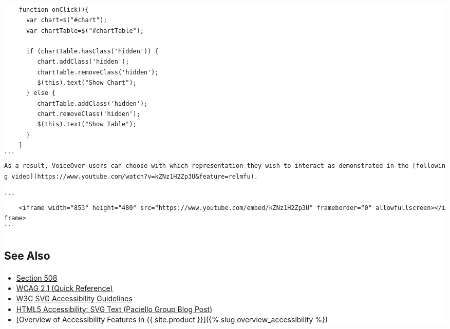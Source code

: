         function onClick(){
          var chart=$("#chart");
          var chartTable=$("#chartTable");

          if (chartTable.hasClass('hidden')) {
          	 chart.addClass('hidden');
          	 chartTable.removeClass('hidden');
          	 $(this).text("Show Chart");
          } else {
          	 chartTable.addClass('hidden');
          	 chart.removeClass('hidden');
          	 $(this).text("Show Table");
          }
        }
    ```
    As a result, VoiceOver users can choose with which representation they wish to interact as demonstrated in the [following video](https://www.youtube.com/watch?v=kZNz1H2Zp3U&feature=relmfu).

    ```
        <iframe width="853" height="480" src="https://www.youtube.com/embed/kZNz1H2Zp3U" frameborder="0" allowfullscreen></iframe>
    ```
## See Also

* [Section 508](https://section508.gov/)
* [WCAG 2.1 (Quick Reference)](https://www.w3.org/WAI/WCAG21/quickref/)
* [W3C SVG Accessibility Guidelines](https://www.w3.org/TR/SVG-access/)
* [HTML5 Accessibility: SVG Text (Paciello Group Blog Post)](https://developer.paciellogroup.com/blog/2011/08/html5-accessibility-chops-interactive-image-example/)
* [Overview of Accessibility Features in {{ site.product }}]({% slug overview_accessibility %})

